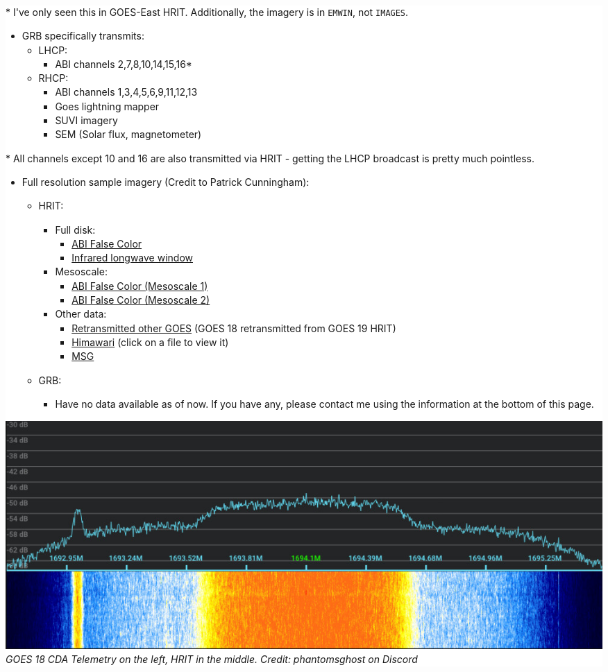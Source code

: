 \* I've only seen this in GOES-East HRIT. Additionally, the imagery is in `EMWIN`, not `IMAGES`.

- GRB specifically transmits:
    - LHCP:
        - ABI channels 2,7,8,10,14,15,16\*
    - RHCP:
        - ABI channels 1,3,4,5,6,9,11,12,13
        - Goes lightning mapper
        - SUVI imagery
        - SEM (Solar flux, magnetometer)


\* All channels except 10 and 16 are also transmitted via HRIT - getting the LHCP broadcast is pretty much pointless.

- Full resolution sample imagery (Credit to Patrick Cunningham):
    - HRIT:
        - Full disk:
            - [ABI False Color](https://sat-archive.cpt-dingus.cc/L-band/GOES-R/HRIT/GOES-19/2025-06-26_12-07_goes-r-hrit_Patrick-Cunningham/IMAGES/GOES-19/Full%20Disk/2025-06-26_16-00-20/abi_rgb_ABI_False_Color.png)
            - [Infrared longwave window](https://sat-archive.cpt-dingus.cc/L-band/GOES-R/HRIT/GOES-19/2025-06-26_12-07_goes-r-hrit_Patrick-Cunningham/IMAGES/GOES-19/Full%20Disk/2025-06-26_16-00-20/abi_rgb_Infrared_Longwave_Window_Band.png)
        - Mesoscale: 
            - [ABI False Color (Mesoscale 1)](https://sat-archive.cpt-dingus.cc/L-band/GOES-R/HRIT/GOES-19/2025-06-26_12-07_goes-r-hrit_Patrick-Cunningham/IMAGES/GOES-19/Mesoscale%201/2025-06-26_14-22-25/abi_rgb_ABI_False_Color.png)
            - [ABI False Color (Mesoscale 2)](https://sat-archive.cpt-dingus.cc/L-band/GOES-R/HRIT/GOES-19/2025-06-26_12-07_goes-r-hrit_Patrick-Cunningham/IMAGES/GOES-19/Mesoscale%202/2025-06-26_13-22-55/abi_rgb_ABI_False_Color.png)
        - Other data:
            - [Retransmitted other GOES](https://sat-archive.cpt-dingus.cc/L-band/GOES-R/HRIT/GOES-19/2025-06-26_12-07_goes-r-hrit_Patrick-Cunningham/IMAGES/GOES-18/Full%20Disk/2025-06-26_14-50-21/G18_13_20250626T145021Z.png) (GOES 18 retransmitted from GOES 19 HRIT)
            - [Himawari](https://sat-archive.cpt-dingus.cc/L-band/GOES-R/HRIT/GOES-18/2025-01-08_21-10_goes-hrit_Meti/IMAGES/Himawari/2025-01-08_21-51-00/) (click on a file to view it)
            - [MSG](https://sat-archive.cpt-dingus.cc/L-band/GOES-R/HRIT/GOES-19/2025-06-26_12-07_goes-r-hrit_Patrick-Cunningham/EMWIN/sat-imagery-crops/Z_EIIO00KWBC260200_C_KWIN_20250626140039_399237-4-INDCIRUS.JPG)

    - GRB:
        - Have no data available as of now. If you have any, please contact me using the information at the bottom of this page.


![GOES CDA Telemetry and HRIT signal screenshots from SatDump](../../assets/images/Radio/GOES-CDA-HRIT.jpg) <br>
*GOES 18 CDA Telemetry on the left, HRIT in the middle. Credit: phantomsghost on Discord*

